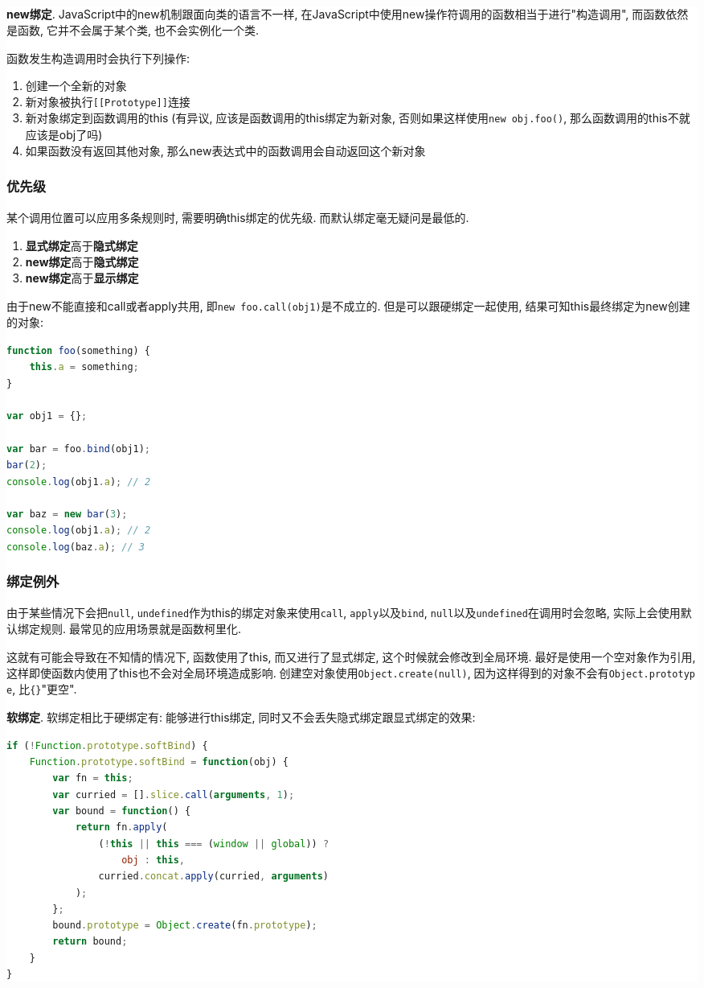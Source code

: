 **new绑定**. JavaScript中的new机制跟面向类的语言不一样, 在JavaScript中使用new操作符调用的函数相当于进行"构造调用", 而函数依然是函数, 它并不会属于某个类, 也不会实例化一个类.

函数发生构造调用时会执行下列操作:

1. 创建一个全新的对象
2. 新对象被执行`[[Prototype]]`连接
3. 新对象绑定到函数调用的this (有异议, 应该是函数调用的this绑定为新对象, 否则如果这样使用`new obj.foo()`, 那么函数调用的this不就应该是obj了吗)
4. 如果函数没有返回其他对象, 那么new表达式中的函数调用会自动返回这个新对象

### 优先级

某个调用位置可以应用多条规则时, 需要明确this绑定的优先级. 而默认绑定毫无疑问是最低的.

1. **显式绑定**高于**隐式绑定**
2. **new绑定**高于**隐式绑定**
3. **new绑定**高于**显示绑定**

由于new不能直接和call或者apply共用, 即`new foo.call(obj1)`是不成立的. 但是可以跟硬绑定一起使用, 结果可知this最终绑定为new创建的对象:

```javascript
function foo(something) {
    this.a = something;
}

var obj1 = {};

var bar = foo.bind(obj1);
bar(2);
console.log(obj1.a); // 2

var baz = new bar(3);
console.log(obj1.a); // 2
console.log(baz.a); // 3
```

### 绑定例外

由于某些情况下会把`null`, `undefined`作为this的绑定对象来使用`call`, `apply`以及`bind`, `null`以及`undefined`在调用时会忽略, 实际上会使用默认绑定规则. 最常见的应用场景就是函数柯里化.

这就有可能会导致在不知情的情况下, 函数使用了this, 而又进行了显式绑定, 这个时候就会修改到全局环境. 最好是使用一个空对象作为引用, 这样即使函数内使用了this也不会对全局环境造成影响. 创建空对象使用`Object.create(null)`, 因为这样得到的对象不会有`Object.prototype`, 比`{}`"更空".

**软绑定**. 软绑定相比于硬绑定有: 能够进行this绑定, 同时又不会丢失隐式绑定跟显式绑定的效果:

```javascript
if (!Function.prototype.softBind) {
    Function.prototype.softBind = function(obj) {
        var fn = this;
        var curried = [].slice.call(arguments, 1);
        var bound = function() {
            return fn.apply(
                (!this || this === (window || global)) ?
                    obj : this,
                curried.concat.apply(curried, arguments)
            );
        };
        bound.prototype = Object.create(fn.prototype);
        return bound;
    }
}
```

